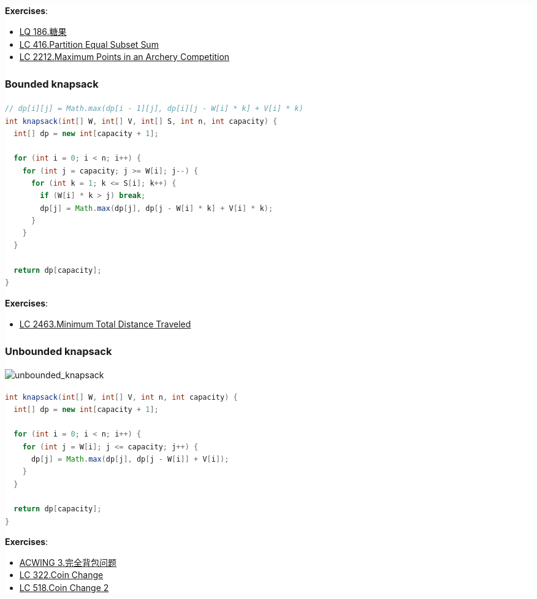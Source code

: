 **Exercises**:

- [LQ 186.糖果](https://www.lanqiao.cn/problems/186/learning/)
- [LC 416.Partition Equal Subset Sum](https://leetcode.com/problems/partition-equal-subset-sum/)
- [LC 2212.Maximum Points in an Archery Competition](https://leetcode.com/problems/maximum-points-in-an-archery-competition/)

### Bounded knapsack

```java
// dp[i][j] = Math.max(dp[i - 1][j], dp[i][j - W[i] * k] + V[i] * k)
int knapsack(int[] W, int[] V, int[] S, int n, int capacity) {
  int[] dp = new int[capacity + 1];

  for (int i = 0; i < n; i++) {
    for (int j = capacity; j >= W[i]; j--) {
      for (int k = 1; k <= S[i]; k++) {
        if (W[i] * k > j) break;
        dp[j] = Math.max(dp[j], dp[j - W[i] * k] + V[i] * k);
      }
    }
  }

  return dp[capacity];
}
```

**Exercises**:

- [LC 2463.Minimum Total Distance Traveled](https://leetcode.com/problems/minimum-total-distance-traveled/)

### Unbounded knapsack

![unbounded_knapsack](/post/algorithm_templates/unbounded_knapsack.png)

```java
int knapsack(int[] W, int[] V, int n, int capacity) {
  int[] dp = new int[capacity + 1];

  for (int i = 0; i < n; i++) {
    for (int j = W[i]; j <= capacity; j++) {
      dp[j] = Math.max(dp[j], dp[j - W[i]] + V[i]);
    }
  }

  return dp[capacity];
}
```

**Exercises**:

- [ACWING 3.完全背包问题](https://www.acwing.com/problem/content/3/)
- [LC 322.Coin Change](https://leetcode.com/problems/coin-change/)
- [LC 518.Coin Change 2](https://leetcode.com/problems/coin-change-2/)
